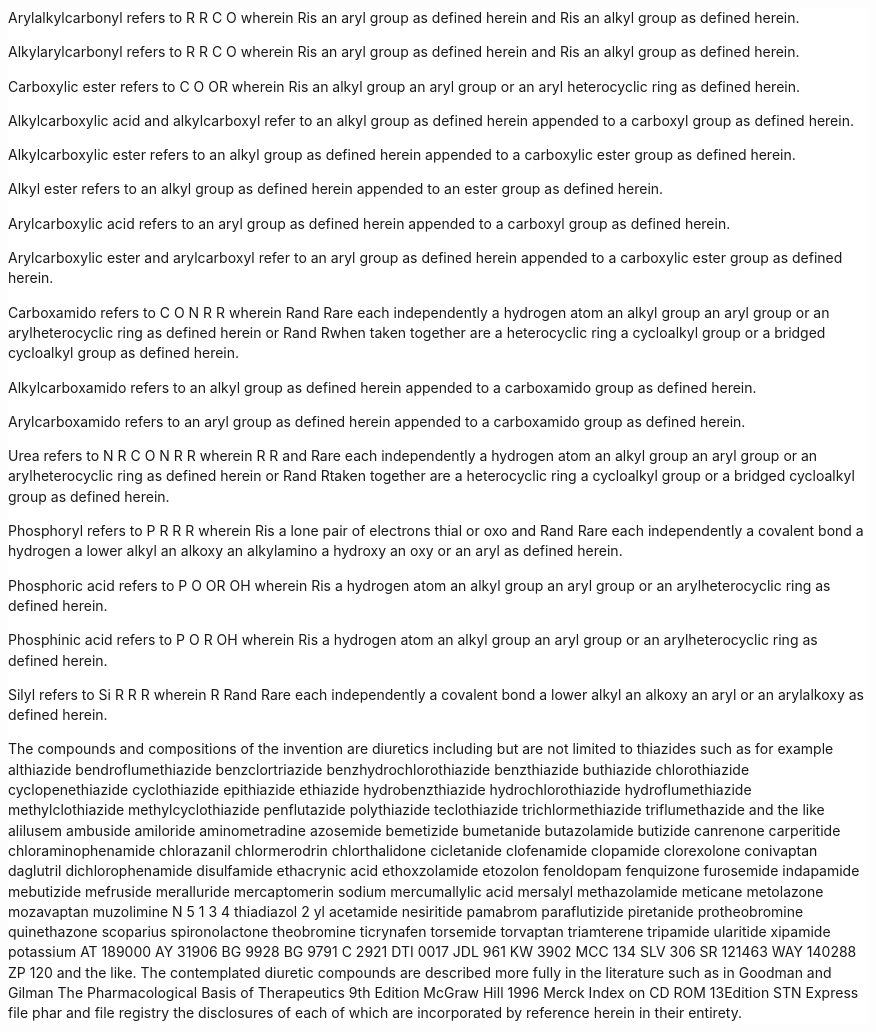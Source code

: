  Arylalkylcarbonyl refers to R R C O wherein Ris an aryl group as defined herein and Ris an alkyl group as defined herein.

 Alkylarylcarbonyl refers to R R C O wherein Ris an aryl group as defined herein and Ris an alkyl group as defined herein.

 Carboxylic ester refers to C O OR wherein Ris an alkyl group an aryl group or an aryl heterocyclic ring as defined herein.

 Alkylcarboxylic acid and alkylcarboxyl refer to an alkyl group as defined herein appended to a carboxyl group as defined herein.

 Alkylcarboxylic ester refers to an alkyl group as defined herein appended to a carboxylic ester group as defined herein.

 Alkyl ester refers to an alkyl group as defined herein appended to an ester group as defined herein.

 Arylcarboxylic acid refers to an aryl group as defined herein appended to a carboxyl group as defined herein.

 Arylcarboxylic ester and arylcarboxyl refer to an aryl group as defined herein appended to a carboxylic ester group as defined herein.

 Carboxamido refers to C O N R R wherein Rand Rare each independently a hydrogen atom an alkyl group an aryl group or an arylheterocyclic ring as defined herein or Rand Rwhen taken together are a heterocyclic ring a cycloalkyl group or a bridged cycloalkyl group as defined herein.

 Alkylcarboxamido refers to an alkyl group as defined herein appended to a carboxamido group as defined herein.

 Arylcarboxamido refers to an aryl group as defined herein appended to a carboxamido group as defined herein.

 Urea refers to N R C O N R R wherein R R and Rare each independently a hydrogen atom an alkyl group an aryl group or an arylheterocyclic ring as defined herein or Rand Rtaken together are a heterocyclic ring a cycloalkyl group or a bridged cycloalkyl group as defined herein.

 Phosphoryl refers to P R R R wherein Ris a lone pair of electrons thial or oxo and Rand Rare each independently a covalent bond a hydrogen a lower alkyl an alkoxy an alkylamino a hydroxy an oxy or an aryl as defined herein.

 Phosphoric acid refers to P O OR OH wherein Ris a hydrogen atom an alkyl group an aryl group or an arylheterocyclic ring as defined herein.

 Phosphinic acid refers to P O R OH wherein Ris a hydrogen atom an alkyl group an aryl group or an arylheterocyclic ring as defined herein.

 Silyl refers to Si R R R wherein R Rand Rare each independently a covalent bond a lower alkyl an alkoxy an aryl or an arylalkoxy as defined herein.

The compounds and compositions of the invention are diuretics including but are not limited to thiazides such as for example althiazide bendroflumethiazide benzclortriazide benzhydrochlorothiazide benzthiazide buthiazide chlorothiazide cyclopenethiazide cyclothiazide epithiazide ethiazide hydrobenzthiazide hydrochlorothiazide hydroflumethiazide methylclothiazide methylcyclothiazide penflutazide polythiazide teclothiazide trichlormethiazide triflumethazide and the like alilusem ambuside amiloride aminometradine azosemide bemetizide bumetanide butazolamide butizide canrenone carperitide chloraminophenamide chlorazanil chlormerodrin chlorthalidone cicletanide clofenamide clopamide clorexolone conivaptan daglutril dichlorophenamide disulfamide ethacrynic acid ethoxzolamide etozolon fenoldopam fenquizone furosemide indapamide mebutizide mefruside meralluride mercaptomerin sodium mercumallylic acid mersalyl methazolamide meticane metolazone mozavaptan muzolimine N 5 1 3 4 thiadiazol 2 yl acetamide nesiritide pamabrom paraflutizide piretanide protheobromine quinethazone scoparius spironolactone theobromine ticrynafen torsemide torvaptan triamterene tripamide ularitide xipamide potassium AT 189000 AY 31906 BG 9928 BG 9791 C 2921 DTI 0017 JDL 961 KW 3902 MCC 134 SLV 306 SR 121463 WAY 140288 ZP 120 and the like. The contemplated diuretic compounds are described more fully in the literature such as in Goodman and Gilman The Pharmacological Basis of Therapeutics 9th Edition McGraw Hill 1996 Merck Index on CD ROM 13Edition STN Express file phar and file registry the disclosures of each of which are incorporated by reference herein in their entirety.
